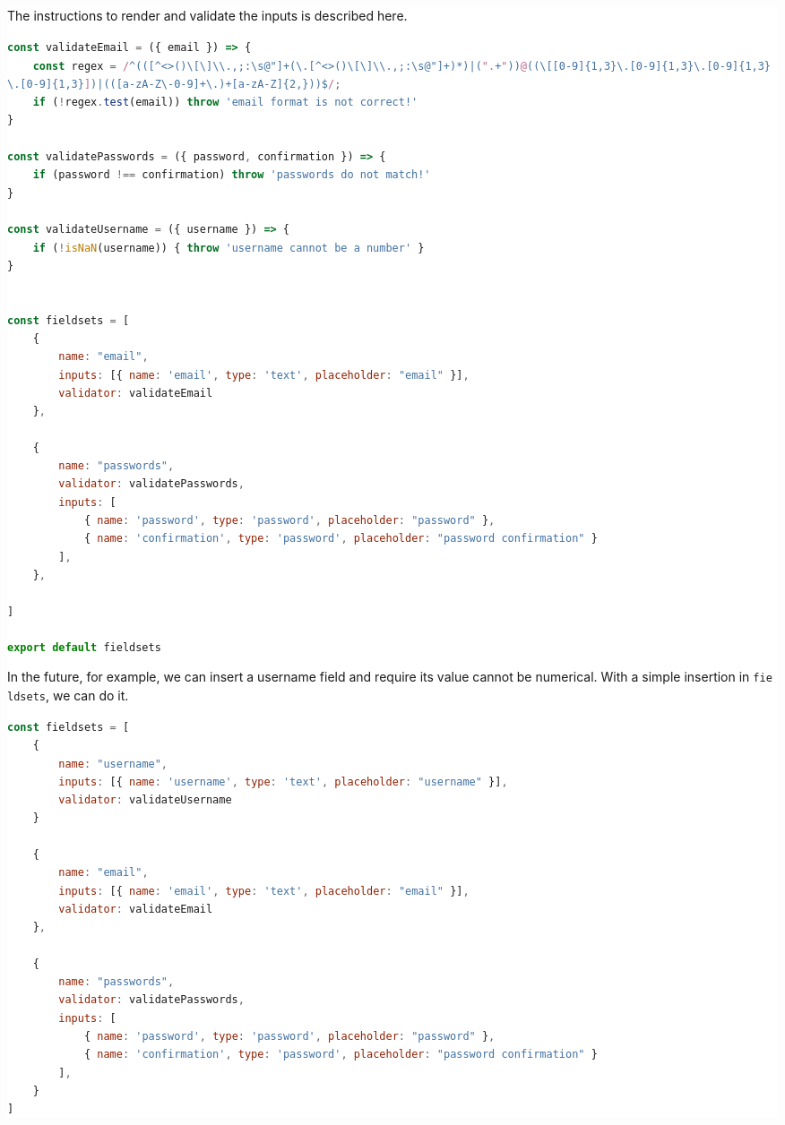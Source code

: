 
The instructions to render and validate the inputs is described here.

```javascript
const validateEmail = ({ email }) => {
    const regex = /^(([^<>()\[\]\\.,;:\s@"]+(\.[^<>()\[\]\\.,;:\s@"]+)*)|(".+"))@((\[[0-9]{1,3}\.[0-9]{1,3}\.[0-9]{1,3}\.[0-9]{1,3}])|(([a-zA-Z\-0-9]+\.)+[a-zA-Z]{2,}))$/;
    if (!regex.test(email)) throw 'email format is not correct!'
}

const validatePasswords = ({ password, confirmation }) => {
    if (password !== confirmation) throw 'passwords do not match!'
}

const validateUsername = ({ username }) => {
    if (!isNaN(username)) { throw 'username cannot be a number' }
}


const fieldsets = [
    {
        name: "email",
        inputs: [{ name: 'email', type: 'text', placeholder: "email" }],
        validator: validateEmail
    },

    {
        name: "passwords",
        validator: validatePasswords,
        inputs: [
            { name: 'password', type: 'password', placeholder: "password" },
            { name: 'confirmation', type: 'password', placeholder: "password confirmation" }
        ],
    },

]

export default fieldsets
```

In the future, for example, we can insert a username field and require its value cannot be numerical. With a simple insertion in `fieldsets`, we can do it. 

```javascript
const fieldsets = [
    {
        name: "username",
        inputs: [{ name: 'username', type: 'text', placeholder: "username" }],
        validator: validateUsername
    }

    {
        name: "email",
        inputs: [{ name: 'email', type: 'text', placeholder: "email" }],
        validator: validateEmail
    },

    {
        name: "passwords",
        validator: validatePasswords,
        inputs: [
            { name: 'password', type: 'password', placeholder: "password" },
            { name: 'confirmation', type: 'password', placeholder: "password confirmation" }
        ],
    }
]
```